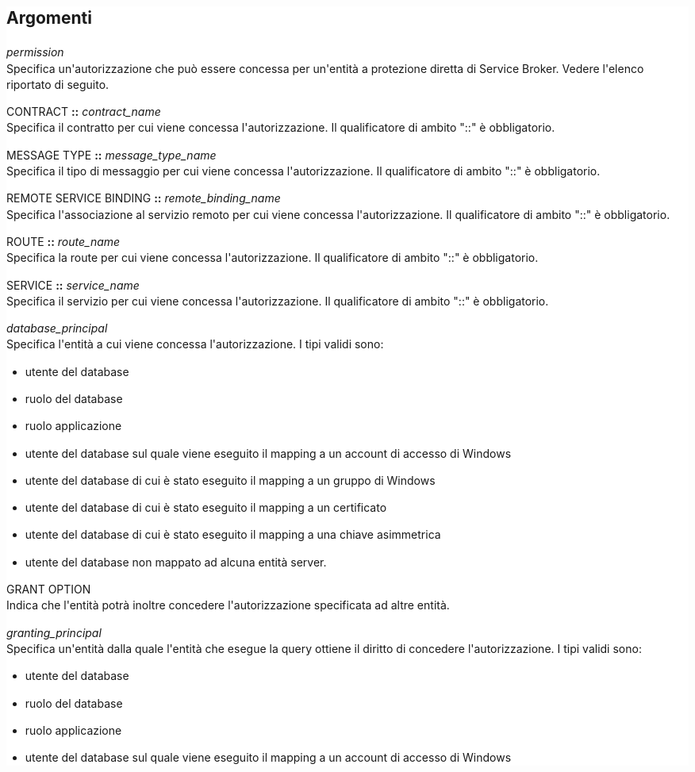 ## <a name="arguments"></a>Argomenti  
 *permission*  
 Specifica un'autorizzazione che può essere concessa per un'entità a protezione diretta di Service Broker.  Vedere l'elenco riportato di seguito.  
  
 CONTRACT **::** _contract_name_  
 Specifica il contratto per cui viene concessa l'autorizzazione. Il qualificatore di ambito "::" è obbligatorio.  
  
 MESSAGE TYPE **::** _message_type_name_  
 Specifica il tipo di messaggio per cui viene concessa l'autorizzazione. Il qualificatore di ambito "::" è obbligatorio.  
  
 REMOTE SERVICE BINDING **::** _remote_binding_name_  
 Specifica l'associazione al servizio remoto per cui viene concessa l'autorizzazione. Il qualificatore di ambito "::" è obbligatorio.  
  
 ROUTE **::** _route_name_  
 Specifica la route per cui viene concessa l'autorizzazione. Il qualificatore di ambito "::" è obbligatorio.  
  
 SERVICE **::** _service_name_  
 Specifica il servizio per cui viene concessa l'autorizzazione. Il qualificatore di ambito "::" è obbligatorio.  
  
 *database_principal*  
 Specifica l'entità a cui viene concessa l'autorizzazione. I tipi validi sono:  
  
-   utente del database  
  
-   ruolo del database  
  
-   ruolo applicazione  
  
-   utente del database sul quale viene eseguito il mapping a un account di accesso di Windows  
  
-   utente del database di cui è stato eseguito il mapping a un gruppo di Windows  
  
-   utente del database di cui è stato eseguito il mapping a un certificato  
  
-   utente del database di cui è stato eseguito il mapping a una chiave asimmetrica  
  
-   utente del database non mappato ad alcuna entità server.  
  
 GRANT OPTION  
 Indica che l'entità potrà inoltre concedere l'autorizzazione specificata ad altre entità.  
  
 *granting_principal*  
 Specifica un'entità dalla quale l'entità che esegue la query ottiene il diritto di concedere l'autorizzazione. I tipi validi sono:  
  
-   utente del database  
  
-   ruolo del database  
  
-   ruolo applicazione  
  
-   utente del database sul quale viene eseguito il mapping a un account di accesso di Windows  
  